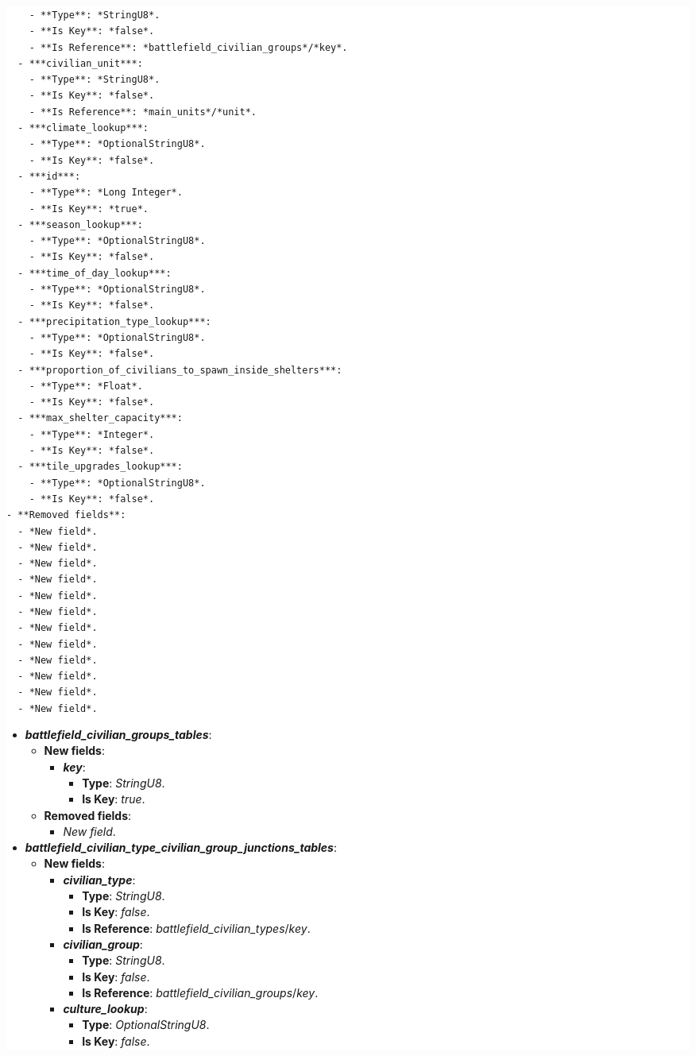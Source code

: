         - **Type**: *StringU8*.
        - **Is Key**: *false*.
        - **Is Reference**: *battlefield_civilian_groups*/*key*.
      - ***civilian_unit***:
        - **Type**: *StringU8*.
        - **Is Key**: *false*.
        - **Is Reference**: *main_units*/*unit*.
      - ***climate_lookup***:
        - **Type**: *OptionalStringU8*.
        - **Is Key**: *false*.
      - ***id***:
        - **Type**: *Long Integer*.
        - **Is Key**: *true*.
      - ***season_lookup***:
        - **Type**: *OptionalStringU8*.
        - **Is Key**: *false*.
      - ***time_of_day_lookup***:
        - **Type**: *OptionalStringU8*.
        - **Is Key**: *false*.
      - ***precipitation_type_lookup***:
        - **Type**: *OptionalStringU8*.
        - **Is Key**: *false*.
      - ***proportion_of_civilians_to_spawn_inside_shelters***:
        - **Type**: *Float*.
        - **Is Key**: *false*.
      - ***max_shelter_capacity***:
        - **Type**: *Integer*.
        - **Is Key**: *false*.
      - ***tile_upgrades_lookup***:
        - **Type**: *OptionalStringU8*.
        - **Is Key**: *false*.
    - **Removed fields**:
      - *New field*.
      - *New field*.
      - *New field*.
      - *New field*.
      - *New field*.
      - *New field*.
      - *New field*.
      - *New field*.
      - *New field*.
      - *New field*.
      - *New field*.
      - *New field*.
  - ***battlefield_civilian_groups_tables***:
    - **New fields**:
      - ***key***:
        - **Type**: *StringU8*.
        - **Is Key**: *true*.
    - **Removed fields**:
      - *New field*.
  - ***battlefield_civilian_type_civilian_group_junctions_tables***:
    - **New fields**:
      - ***civilian_type***:
        - **Type**: *StringU8*.
        - **Is Key**: *false*.
        - **Is Reference**: *battlefield_civilian_types*/*key*.
      - ***civilian_group***:
        - **Type**: *StringU8*.
        - **Is Key**: *false*.
        - **Is Reference**: *battlefield_civilian_groups*/*key*.
      - ***culture_lookup***:
        - **Type**: *OptionalStringU8*.
        - **Is Key**: *false*.